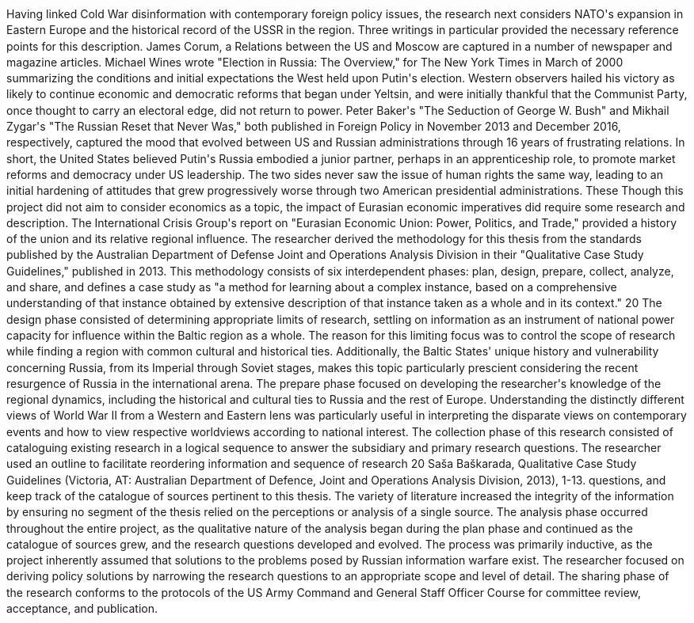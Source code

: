 Having linked Cold War disinformation with contemporary foreign policy issues, the research next considers NATO's expansion in Eastern Europe and the historical record of the USSR in the region. Three writings in particular provided the necessary reference points for this description. James Corum, a  Relations between the US and Moscow are captured in a number of newspaper and magazine articles. Michael Wines wrote "Election in Russia: The Overview," for The New York Times in March of 2000 summarizing the conditions and initial expectations the West held upon Putin's election. Western observers hailed his victory as likely to continue economic and democratic reforms that began under Yeltsin, and were initially thankful that the Communist Party, once thought to carry an electoral edge, did not return to power. Peter Baker's "The Seduction of George W. Bush" and Mikhail Zygar's "The Russian Reset that Never Was," both published in Foreign Policy in November 2013 and December 2016, respectively, captured the mood that evolved between US and Russian administrations through 16 years of frustrating relations. In short, the United States believed Putin's Russia embodied a junior partner, perhaps in an apprenticeship role, to promote market reforms and democracy under US leadership. The two sides never saw the issue of human rights the same way, leading to an initial hardening of attitudes that grew progressively worse through two American presidential administrations. These Though this project did not aim to consider economics as a topic, the impact of Eurasian economic imperatives did require some research and description. The International Crisis Group's report on "Eurasian Economic Union: Power, Politics, and Trade," provided a history of the union and its relative regional influence. The researcher derived the methodology for this thesis from the standards published by the Australian Department of Defense Joint and Operations Analysis Division in their "Qualitative Case Study Guidelines," published in 2013. This methodology consists of six interdependent phases: plan, design, prepare, collect, analyze, and share, and defines a case study as "a method for learning about a complex instance, based on a comprehensive understanding of that instance obtained by extensive description of that instance taken as a whole and in its context." 
20
The design phase consisted of determining appropriate limits of research, settling on information as an instrument of national power capacity for influence within the Baltic region as a whole. The reason for this limiting focus was to control the scope of research while finding a region with common cultural and historical ties. Additionally, the Baltic States' unique history and vulnerability concerning Russia, from its Imperial through Soviet stages, makes this topic particularly prescient considering the recent resurgence of Russia in the international arena.
The prepare phase focused on developing the researcher's knowledge of the regional dynamics, including the historical and cultural ties to Russia and the rest of Europe. Understanding the distinctly different views of World War II from a Western and Eastern lens was particularly useful in interpreting the disparate views on contemporary events and how to view respective worldviews according to national interest.
The collection phase of this research consisted of cataloguing existing research in a logical sequence to answer the subsidiary and primary research questions. The researcher used an outline to facilitate reordering information and sequence of research 20 Saša Baškarada, Qualitative Case Study Guidelines (Victoria, AT: Australian Department of Defence, Joint and Operations Analysis Division, 2013), 1-13. questions, and keep track of the catalogue of sources pertinent to this thesis. The variety of literature increased the integrity of the information by ensuring no segment of the thesis relied on the perceptions or analysis of a single source.
The analysis phase occurred throughout the entire project, as the qualitative nature of the analysis began during the plan phase and continued as the catalogue of sources grew, and the research questions developed and evolved. The process was primarily inductive, as the project inherently assumed that solutions to the problems posed by Russian information warfare exist. The researcher focused on deriving policy solutions by narrowing the research questions to an appropriate scope and level of detail.
The sharing phase of the research conforms to the protocols of the US Army Command and General Staff Officer Course for committee review, acceptance, and publication.